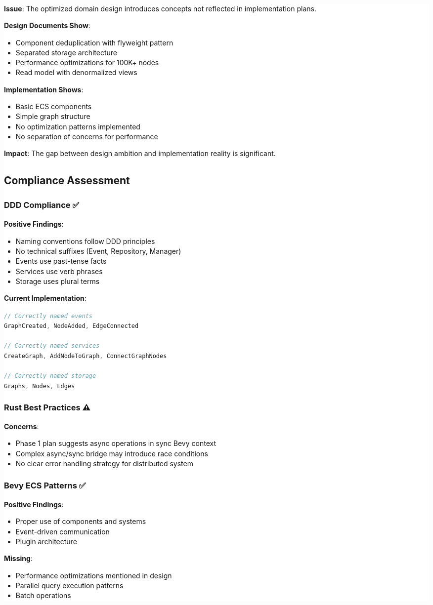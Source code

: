 **Issue**: The optimized domain design introduces concepts not reflected in implementation plans.

**Design Documents Show**:
- Component deduplication with flyweight pattern
- Separated storage architecture
- Performance optimizations for 100K+ nodes
- Read model with denormalized views

**Implementation Shows**:
- Basic ECS components
- Simple graph structure
- No optimization patterns implemented
- No separation of concerns for performance

**Impact**: The gap between design ambition and implementation reality is significant.

## Compliance Assessment

### DDD Compliance ✅

**Positive Findings**:
- Naming conventions follow DDD principles
- No technical suffixes (Event, Repository, Manager)
- Events use past-tense facts
- Services use verb phrases
- Storage uses plural terms

**Current Implementation**:
```rust
// Correctly named events
GraphCreated, NodeAdded, EdgeConnected

// Correctly named services
CreateGraph, AddNodeToGraph, ConnectGraphNodes

// Correctly named storage
Graphs, Nodes, Edges
```

### Rust Best Practices ⚠️

**Concerns**:
- Phase 1 plan suggests async operations in sync Bevy context
- Complex async/sync bridge may introduce race conditions
- No clear error handling strategy for distributed system

### Bevy ECS Patterns ✅

**Positive Findings**:
- Proper use of components and systems
- Event-driven communication
- Plugin architecture

**Missing**:
- Performance optimizations mentioned in design
- Parallel query execution patterns
- Batch operations
